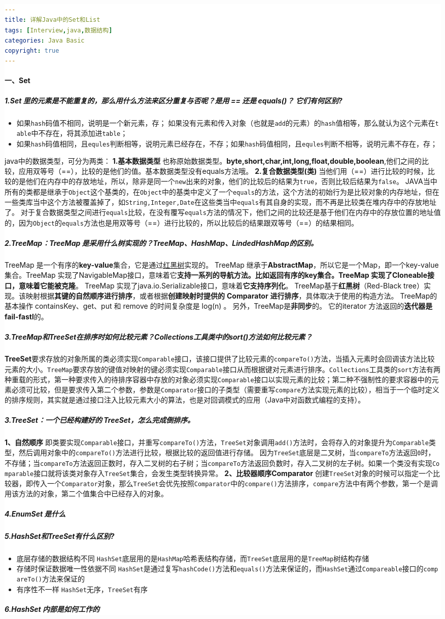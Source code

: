 ```yaml
---
title: 详解Java中的Set和List
tags: [Interview,java,数据结构]
categories: Java Basic
copyright: true
---
```

#### 一、Set
##### 1.Set 里的元素是不能重复的，那么用什么方法来区分重复与否呢？是用 == 还是 equals()？ 它们有何区别?

- 如果`hash`码值不相同，说明是一个新元素，存；
如果没有元素和传入对象（也就是`add`的元素）的`hash`值相等，那么就认为这个元素在`table`中不存在，将其添加进`table`；
- 如果`hash`码值相同，且`equles`判断相等，说明元素已经存在，不存；如果`hash`码值相同，且`equles`判断不相等，说明元素不存在，存；

java中的数据类型，可分为两类：
**1.基本数据类型**
也称原始数据类型。**byte,short,char,int,long,float,double,boolean**,他们之间的比较，应用双等号（==），比较的是他们的值。基本数据类型没有equals方法哦。
**2.复合数据类型(类)**
当他们用（==）进行比较的时候，比较的是他们在内存中的存放地址，所以，除非是同一个`new`出来的对象，他们的比较后的结果为`true`，否则比较后结果为`false`。 JAVA当中所有的类都是继承于`Object`这个基类的，在`Object`中的基类中定义了一个`equals`的方法，这个方法的初始行为是比较对象的内存地址，但在一些类库当中这个方法被覆盖掉了，如`String,Integer,Date`在这些类当中`equals`有其自身的实现，而不再是比较类在堆内存中的存放地址了。
  对于复合数据类型之间进行`equals`比较，在没有覆写`equals`方法的情况下，他们之间的比较还是基于他们在内存中的存放位置的地址值的，因为`Object`的`equals`方法也是用双等号（==）进行比较的，所以比较后的结果跟双等号（==）的结果相同。

##### 2.TreeMap：TreeMap 是采用什么树实现的？TreeMap、HashMap、LindedHashMap的区别。
TreeMap 是一个有序的**key-value**集合，它是通过[红黑树](http://www.cnblogs.com/skywang12345/p/3245399.html)实现的。  TreeMap 继承于**AbstractMap**，所以它是一个Map，即一个key-value集合。TreeMap 实现了NavigableMap接口，意味着它**支持一系列的导航方法。**比如返回有序的key集合。TreeMap 实现了Cloneable接口，意味着**它能被克隆**。  TreeMap 实现了java.io.Serializable接口，意味着**它支持序列化**。
TreeMap基于**红黑树**（Red-Black tree）实现。该映射根据**其键的自然顺序进行排序**，或者根据**创建映射时提供的** **Comparator** **进行排序**，具体取决于使用的构造方法。  TreeMap的基本操作 containsKey、get、put 和 remove 的时间复杂度是 log(n) 。  另外，TreeMap是**非同步**的。  它的iterator 方法返回的**迭代器是fail-fastl**的。

##### 3.TreeMap和TreeSet在排序时如何比较元素？Collections工具类中的sort()方法如何比较元素？
**TreeSet**要求存放的对象所属的类必须实现`Comparable`接口，该接口提供了比较元素的`compareTo()`方法，当插入元素时会回调该方法比较元素的大小。`TreeMap`要求存放的键值对映射的键必须实现`Comparable`接口从而根据键对元素进行排序。`Collections`工具类的`sort`方法有两种重载的形式，第一种要求传入的待排序容器中存放的对象必须实现`Comparable`接口以实现元素的比较；第二种不强制性的要求容器中的元素必须可比较，但是要求传入第二个参数，参数是`Comparator`接口的子类型（需要重写`compare`方法实现元素的比较），相当于一个临时定义的排序规则，其实就是通过接口注入比较元素大小的算法，也是对回调模式的应用（Java中对函数式编程的支持）。

##### 3.TreeSet：一个已经构建好的 TreeSet，怎么完成倒排序。
**1、自然顺序**
即类要实现`Comparable`接口，并重写`compareTo()`方法，`TreeSet`对象调用`add()`方法时，会将存入的对象提升为`Comparable`类型，然后调用对象中的`compareTo()`方法进行比较，根据比较的返回值进行存储。
因为`TreeSet`底层是二叉树，当`compareTo`方法返回`0`时，不存储；当`compareTo`方法返回正数时，存入二叉树的右子树；当`compareTo`方法返回负数时，存入二叉树的左子树。如果一个类没有实现`Comparable`接口就将该类对象存入`TreeSet`集合，会发生类型转换异常。
**2、比较器顺序Comparator**
创建`TreeSet`对象的时候可以指定一个比较器，即传入一个`Comparator`对象，那么`TreeSet`会优先按照`Comparator`中的`compare()`方法排序，`compare`方法中有两个参数，第一个是调用该方法的对象，第二个值集合中已经存入的对象。
##### 4.EnumSet 是什么
##### 5.HashSet和TreeSet有什么区别?
- 底层存储的数据结构不同
`HashSet`底层用的是`HashMap`哈希表结构存储，而`TreeSet`底层用的是`TreeMap`树结构存储
- 存储时保证数据唯一性依据不同
`HashSet`是通过复写`hashCode()`方法和`equals()`方法来保证的，而`HashSet`通过`Compareable`接口的`compareTo()`方法来保证的
- 有序性不一样
`HashSet`无序，`TreeSet`有序
##### 6.HashSet 内部是如何工作的